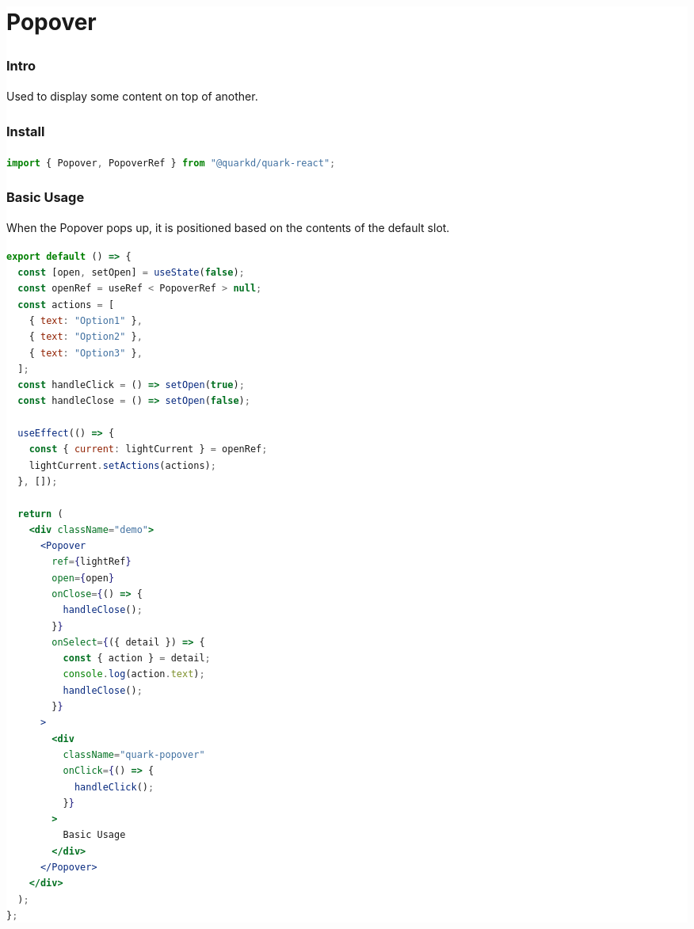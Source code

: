 # Popover

### Intro

Used to display some content on top of another.

### Install

```jsx
import { Popover, PopoverRef } from "@quarkd/quark-react";
```

### Basic Usage

When the Popover pops up, it is positioned based on the contents of the default slot.

```jsx
export default () => {
  const [open, setOpen] = useState(false);
  const openRef = useRef < PopoverRef > null;
  const actions = [
    { text: "Option1" },
    { text: "Option2" },
    { text: "Option3" },
  ];
  const handleClick = () => setOpen(true);
  const handleClose = () => setOpen(false);

  useEffect(() => {
    const { current: lightCurrent } = openRef;
    lightCurrent.setActions(actions);
  }, []);

  return (
    <div className="demo">
      <Popover
        ref={lightRef}
        open={open}
        onClose={() => {
          handleClose();
        }}
        onSelect={({ detail }) => {
          const { action } = detail;
          console.log(action.text);
          handleClose();
        }}
      >
        <div
          className="quark-popover"
          onClick={() => {
            handleClick();
          }}
        >
          Basic Usage
        </div>
      </Popover>
    </div>
  );
};
```
